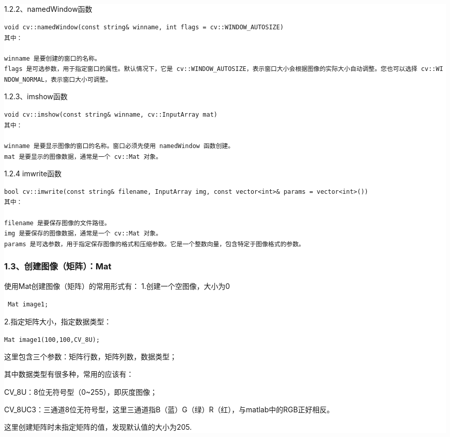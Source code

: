 1.2.2、namedWindow函数

```
void cv::namedWindow(const string& winname, int flags = cv::WINDOW_AUTOSIZE)
其中：

winname 是要创建的窗口的名称。
flags 是可选参数，用于指定窗口的属性。默认情况下，它是 cv::WINDOW_AUTOSIZE，表示窗口大小会根据图像的实际大小自动调整。您也可以选择 cv::WINDOW_NORMAL，表示窗口大小可调整。
```

1.2.3、imshow函数

```
void cv::imshow(const string& winname, cv::InputArray mat)
其中：

winname 是要显示图像的窗口的名称。窗口必须先使用 namedWindow 函数创建。
mat 是要显示的图像数据，通常是一个 cv::Mat 对象。
```

1.2.4 imwrite函数

```
bool cv::imwrite(const string& filename, InputArray img, const vector<int>& params = vector<int>())
其中：

filename 是要保存图像的文件路径。
img 是要保存的图像数据，通常是一个 cv::Mat 对象。
params 是可选参数，用于指定保存图像的格式和压缩参数。它是一个整数向量，包含特定于图像格式的参数。
```

### 1.3、创建图像（矩阵）：Mat

使用Mat创建图像（矩阵）的常用形式有：
1.创建一个空图像，大小为0

```text
 Mat image1;
```



2.指定矩阵大小，指定数据类型：

```text
Mat image1(100,100,CV_8U);
```

这里包含三个参数：矩阵行数，矩阵列数，数据类型；

其中数据类型有很多种，常用的应该有：

CV_8U：8位无符号型（0~255），即灰度图像；

CV_8UC3：三通道8位无符号型，这里三通道指B（蓝）G（绿）R（红），与matlab中的RGB正好相反。

这里创建矩阵时未指定矩阵的值，发现默认值的大小为205.



